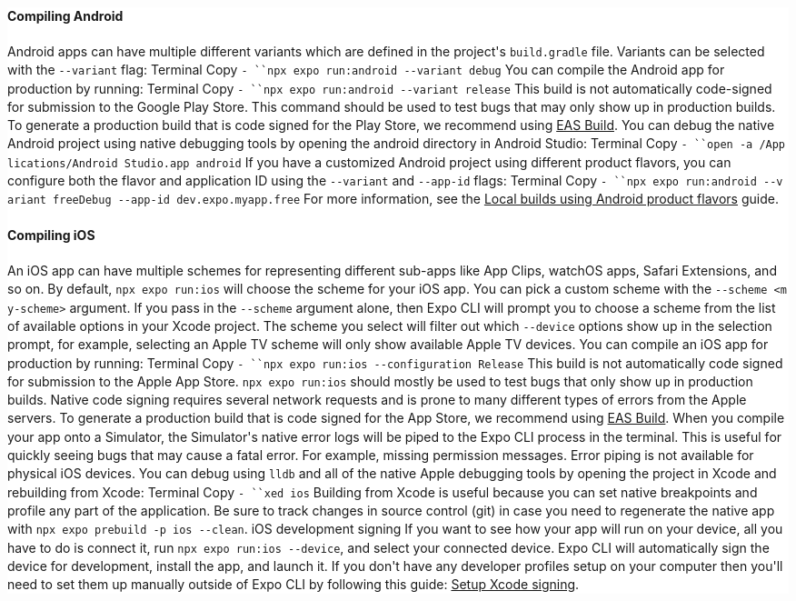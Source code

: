 
#### Compiling Android
Android apps can have multiple different variants which are defined in the project's `build.gradle` file. Variants can be selected with the `--variant` flag:
Terminal
Copy
`- ``npx expo run:android --variant debug`
You can compile the Android app for production by running:
Terminal
Copy
`- ``npx expo run:android --variant release`
This build is not automatically code-signed for submission to the Google Play Store. This command should be used to test bugs that may only show up in production builds. To generate a production build that is code signed for the Play Store, we recommend using [EAS Build](https://docs.expo.dev/build/introduction).
You can debug the native Android project using native debugging tools by opening the android directory in Android Studio:
Terminal
Copy
`- ``open -a /Applications/Android Studio.app android`
If you have a customized Android project using different product flavors, you can configure both the flavor and application ID using the `--variant` and `--app-id` flags:
Terminal
Copy
`- ``npx expo run:android --variant freeDebug --app-id dev.expo.myapp.free`
For more information, see the [Local builds using Android product flavors](https://docs.expo.dev/guides/local-app-development#local-builds-using-android-product-flavors) guide.
#### Compiling iOS
An iOS app can have multiple schemes for representing different sub-apps like App Clips, watchOS apps, Safari Extensions, and so on. By default, `npx expo run:ios` will choose the scheme for your iOS app. You can pick a custom scheme with the `--scheme <my-scheme>` argument. If you pass in the `--scheme` argument alone, then Expo CLI will prompt you to choose a scheme from the list of available options in your Xcode project.
The scheme you select will filter out which `--device` options show up in the selection prompt, for example, selecting an Apple TV scheme will only show available Apple TV devices.
You can compile an iOS app for production by running:
Terminal
Copy
`- ``npx expo run:ios --configuration Release`
This build is not automatically code signed for submission to the Apple App Store. `npx expo run:ios` should mostly be used to test bugs that only show up in production builds. Native code signing requires several network requests and is prone to many different types of errors from the Apple servers. To generate a production build that is code signed for the App Store, we recommend using [EAS Build](https://docs.expo.dev/build/introduction).
When you compile your app onto a Simulator, the Simulator's native error logs will be piped to the Expo CLI process in the terminal. This is useful for quickly seeing bugs that may cause a fatal error. For example, missing permission messages. Error piping is not available for physical iOS devices.
You can debug using `lldb` and all of the native Apple debugging tools by opening the project in Xcode and rebuilding from Xcode:
Terminal
Copy
`- ``xed ios`
Building from Xcode is useful because you can set native breakpoints and profile any part of the application. Be sure to track changes in source control (git) in case you need to regenerate the native app with `npx expo prebuild -p ios --clean`.
iOS development signing
If you want to see how your app will run on your device, all you have to do is connect it, run `npx expo run:ios --device`, and select your connected device.
Expo CLI will automatically sign the device for development, install the app, and launch it.
If you don't have any developer profiles setup on your computer then you'll need to set them up manually outside of Expo CLI by following this guide: [Setup Xcode signing](https://expo.fyi/setup-xcode-signing).